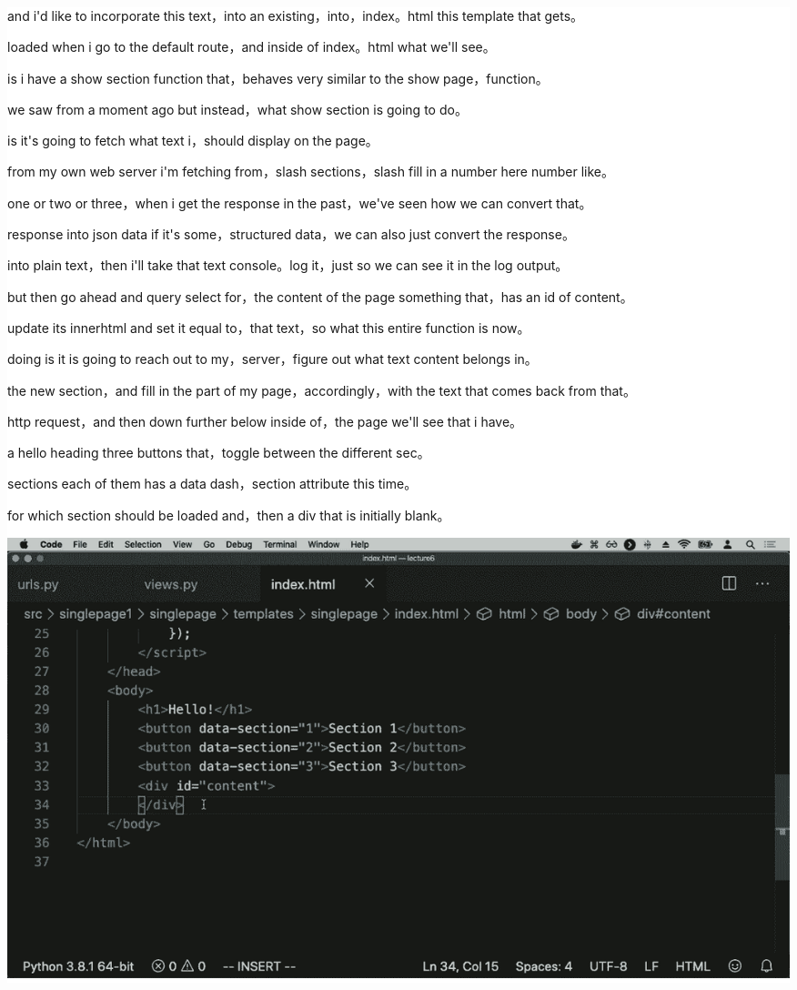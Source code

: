 and i'd like to incorporate this text，into an existing，into，index。html this template that gets。

loaded when i go to the default route，and inside of index。html what we'll see。

is i have a show section function that，behaves very similar to the show page，function。

we saw from a moment ago but instead，what show section is going to do。

is it's going to fetch what text i，should display on the page。

from my own web server i'm fetching from，slash sections，slash fill in a number here number like。

one or two or three，when i get the response in the past，we've seen how we can convert that。

response into json data if it's some，structured data，we can also just convert the response。

into plain text，then i'll take that text console。log it，just so we can see it in the log output。

but then go ahead and query select for，the content of the page something that，has an id of content。

update its innerhtml and set it equal to，that text，so what this entire function is now。

doing is it is going to reach out to my，server，figure out what text content belongs in。

the new section，and fill in the part of my page，accordingly，with the text that comes back from that。

http request，and then down further below inside of，the page we'll see that i have。

a hello heading three buttons that，toggle between the different sec。

sections each of them has a data dash，section attribute this time。

for which section should be loaded and，then a div that is initially blank。



![](img/6bd7990afce68466d7cd024987b3bfe2_31.png)
